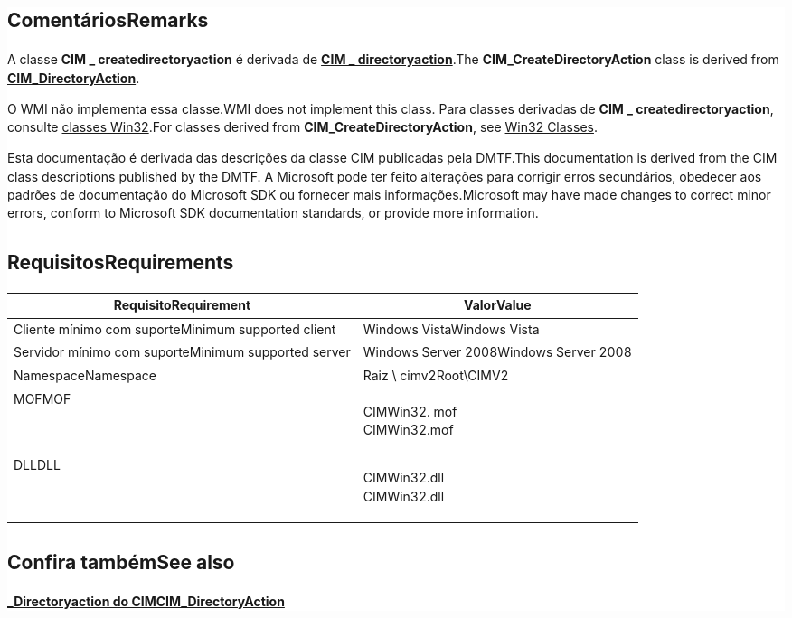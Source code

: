 </dd> </dl>

## <a name="remarks"></a><span data-ttu-id="7c6cf-275">Comentários</span><span class="sxs-lookup"><span data-stu-id="7c6cf-275">Remarks</span></span>

<span data-ttu-id="7c6cf-276">A classe **CIM \_ createdirectoryaction** é derivada de [**CIM \_ directoryaction**](cim-directoryaction.md).</span><span class="sxs-lookup"><span data-stu-id="7c6cf-276">The **CIM\_CreateDirectoryAction** class is derived from [**CIM\_DirectoryAction**](cim-directoryaction.md).</span></span>

<span data-ttu-id="7c6cf-277">O WMI não implementa essa classe.</span><span class="sxs-lookup"><span data-stu-id="7c6cf-277">WMI does not implement this class.</span></span> <span data-ttu-id="7c6cf-278">Para classes derivadas de **CIM \_ createdirectoryaction**, consulte [classes Win32](win32-provider.md).</span><span class="sxs-lookup"><span data-stu-id="7c6cf-278">For classes derived from **CIM\_CreateDirectoryAction**, see [Win32 Classes](win32-provider.md).</span></span>

<span data-ttu-id="7c6cf-279">Esta documentação é derivada das descrições da classe CIM publicadas pela DMTF.</span><span class="sxs-lookup"><span data-stu-id="7c6cf-279">This documentation is derived from the CIM class descriptions published by the DMTF.</span></span> <span data-ttu-id="7c6cf-280">A Microsoft pode ter feito alterações para corrigir erros secundários, obedecer aos padrões de documentação do Microsoft SDK ou fornecer mais informações.</span><span class="sxs-lookup"><span data-stu-id="7c6cf-280">Microsoft may have made changes to correct minor errors, conform to Microsoft SDK documentation standards, or provide more information.</span></span>

## <a name="requirements"></a><span data-ttu-id="7c6cf-281">Requisitos</span><span class="sxs-lookup"><span data-stu-id="7c6cf-281">Requirements</span></span>



| <span data-ttu-id="7c6cf-282">Requisito</span><span class="sxs-lookup"><span data-stu-id="7c6cf-282">Requirement</span></span> | <span data-ttu-id="7c6cf-283">Valor</span><span class="sxs-lookup"><span data-stu-id="7c6cf-283">Value</span></span> |
|-------------------------------------|-----------------------------------------------------------------------------------------|
| <span data-ttu-id="7c6cf-284">Cliente mínimo com suporte</span><span class="sxs-lookup"><span data-stu-id="7c6cf-284">Minimum supported client</span></span><br/> | <span data-ttu-id="7c6cf-285">Windows Vista</span><span class="sxs-lookup"><span data-stu-id="7c6cf-285">Windows Vista</span></span><br/>                                                                |
| <span data-ttu-id="7c6cf-286">Servidor mínimo com suporte</span><span class="sxs-lookup"><span data-stu-id="7c6cf-286">Minimum supported server</span></span><br/> | <span data-ttu-id="7c6cf-287">Windows Server 2008</span><span class="sxs-lookup"><span data-stu-id="7c6cf-287">Windows Server 2008</span></span><br/>                                                          |
| <span data-ttu-id="7c6cf-288">Namespace</span><span class="sxs-lookup"><span data-stu-id="7c6cf-288">Namespace</span></span><br/>                | <span data-ttu-id="7c6cf-289">Raiz \\ cimv2</span><span class="sxs-lookup"><span data-stu-id="7c6cf-289">Root\\CIMV2</span></span><br/>                                                                  |
| <span data-ttu-id="7c6cf-290">MOF</span><span class="sxs-lookup"><span data-stu-id="7c6cf-290">MOF</span></span><br/>                      | <dl> <span data-ttu-id="7c6cf-291"><dt>CIMWin32. mof</dt></span><span class="sxs-lookup"><span data-stu-id="7c6cf-291"><dt>CIMWin32.mof</dt></span></span> </dl> |
| <span data-ttu-id="7c6cf-292">DLL</span><span class="sxs-lookup"><span data-stu-id="7c6cf-292">DLL</span></span><br/>                      | <dl> <span data-ttu-id="7c6cf-293"><dt>CIMWin32.dll</dt></span><span class="sxs-lookup"><span data-stu-id="7c6cf-293"><dt>CIMWin32.dll</dt></span></span> </dl> |



## <a name="see-also"></a><span data-ttu-id="7c6cf-294">Confira também</span><span class="sxs-lookup"><span data-stu-id="7c6cf-294">See also</span></span>

<dl> <dt>

[<span data-ttu-id="7c6cf-295">**\_Directoryaction do CIM**</span><span class="sxs-lookup"><span data-stu-id="7c6cf-295">**CIM\_DirectoryAction**</span></span>](cim-directoryaction.md)
</dt> </dl>

 

